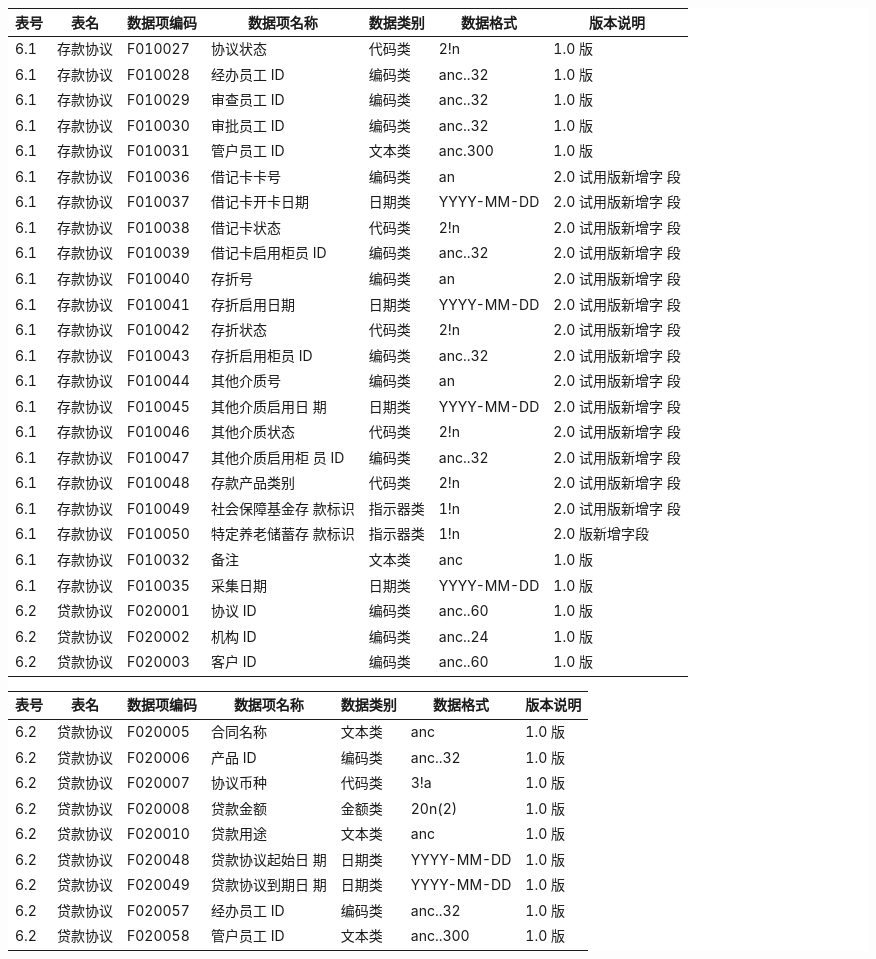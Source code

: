 
| 表号 | 表名 | 数据项编码 | 数据项名称 | 数据类别 | 数据格式 | 版本说明 |
| --- | --- | --- | --- | --- | --- | --- |
| 6.1 | 存款协议 | F010027 | 协议状态 | 代码类 | 2!n | 1.0 版 |
| 6.1 | 存款协议 | F010028 | 经办员工 ID | 编码类 | anc..32 | 1.0 版 |
| 6.1 | 存款协议 | F010029 | 审查员工 ID | 编码类 | anc..32 | 1.0 版 |
| 6.1 | 存款协议 | F010030 | 审批员工 ID | 编码类 | anc..32 | 1.0 版 |
| 6.1 | 存款协议 | F010031 | 管户员工 ID | 文本类 | anc.300 | 1.0 版 |
| 6.1 | 存款协议 | F010036 | 借记卡卡号 | 编码类 | an | 2.0 试用版新增字 段 |
| 6.1 | 存款协议 | F010037 | 借记卡开卡日期 | 日期类 | YYYY-MM-DD | 2.0 试用版新增字 段 |
| 6.1 | 存款协议 | F010038 | 借记卡状态 | 代码类 | 2!n | 2.0 试用版新增字 段 |
| 6.1 | 存款协议 | F010039 | 借记卡启用柜员 ID | 编码类 | anc..32 | 2.0 试用版新增字 段 |
| 6.1 | 存款协议 | F010040 | 存折号 | 编码类 | an | 2.0 试用版新增字 段 |
| 6.1 | 存款协议 | F010041 | 存折启用日期 | 日期类 | YYYY-MM-DD | 2.0 试用版新增字 段 |
| 6.1 | 存款协议 | F010042 | 存折状态 | 代码类 | 2!n | 2.0 试用版新增字 段 |
| 6.1 | 存款协议 | F010043 | 存折启用柜员 ID | 编码类 | anc..32 | 2.0 试用版新增字 段 |
| 6.1 | 存款协议 | F010044 | 其他介质号 | 编码类 | an | 2.0 试用版新增字 段 |
| 6.1 | 存款协议 | F010045 | 其他介质启用日 期 | 日期类 | YYYY-MM-DD | 2.0 试用版新增字 段 |
| 6.1 | 存款协议 | F010046 | 其他介质状态 | 代码类 | 2!n | 2.0 试用版新增字 段 |
| 6.1 | 存款协议 | F010047 | 其他介质启用柜 员 ID | 编码类 | anc..32 | 2.0 试用版新增字 段 |
| 6.1 | 存款协议 | F010048 | 存款产品类别 | 代码类 | 2!n | 2.0 试用版新增字 段 |
| 6.1 | 存款协议 | F010049 | 社会保障基金存 款标识 | 指示器类 | 1!n | 2.0 试用版新增字 段 |
| 6.1 | 存款协议 | F010050 | 特定养老储蓄存 款标识 | 指示器类 | 1!n | 2.0 版新增字段 |
| 6.1 | 存款协议 | F010032 | 备注 | 文本类 | anc | 1.0 版 |
| 6.1 | 存款协议 | F010035 | 采集日期 | 日期类 | YYYY-MM-DD | 1.0 版 |
| 6.2 | 贷款协议 | F020001 | 协议 ID | 编码类 | anc..60 | 1.0 版 |
| 6.2 | 贷款协议 | F020002 | 机构 ID | 编码类 | anc..24 | 1.0 版 |
| 6.2 | 贷款协议 | F020003 | 客户 ID | 编码类 | anc..60 | 1.0 版 |

| 表号 | 表名 | 数据项编码 | 数据项名称 | 数据类别 | 数据格式 | 版本说明 |
| --- | --- | --- | --- | --- | --- | --- |
| 6.2 | 贷款协议 | F020005 | 合同名称 | 文本类 | anc | 1.0 版 |
| 6.2 | 贷款协议 | F020006 | 产品 ID | 编码类 | anc..32 | 1.0 版 |
| 6.2 | 贷款协议 | F020007 | 协议币种 | 代码类 | 3!a | 1.0 版 |
| 6.2 | 贷款协议 | F020008 | 贷款金额 | 金额类 | 20n(2) | 1.0 版 |
| 6.2 | 贷款协议 | F020010 | 贷款用途 | 文本类 | anc | 1.0 版 |
| 6.2 | 贷款协议 | F020048 | 贷款协议起始日 期 | 日期类 | YYYY-MM-DD | 1.0 版 |
| 6.2 | 贷款协议 | F020049 | 贷款协议到期日 期 | 日期类 | YYYY-MM-DD | 1.0 版 |
| 6.2 | 贷款协议 | F020057 | 经办员工 ID | 编码类 | anc..32 | 1.0 版 |
| 6.2 | 贷款协议 | F020058 | 管户员工 ID | 文本类 | anc..300 | 1.0 版 |